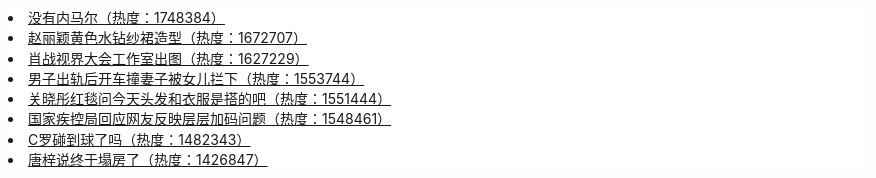 <li>
<a href="https://s.weibo.com/weibo?q=%23%E6%B2%A1%E6%9C%89%E5%86%85%E9%A9%AC%E5%B0%94%23" target="weibo">
没有内马尔（热度：1748384）
</a>
</li>

<li>
<a href="https://s.weibo.com/weibo?q=%23%E8%B5%B5%E4%B8%BD%E9%A2%96%E9%BB%84%E8%89%B2%E6%B0%B4%E9%92%BB%E7%BA%B1%E8%A3%99%E9%80%A0%E5%9E%8B%23" target="weibo">
赵丽颖黄色水钻纱裙造型（热度：1672707）
</a>
</li>

<li>
<a href="https://s.weibo.com/weibo?q=%23%E8%82%96%E6%88%98%E8%A7%86%E7%95%8C%E5%A4%A7%E4%BC%9A%E5%B7%A5%E4%BD%9C%E5%AE%A4%E5%87%BA%E5%9B%BE%23" target="weibo">
肖战视界大会工作室出图（热度：1627229）
</a>
</li>

<li>
<a href="https://s.weibo.com/weibo?q=%23%E7%94%B7%E5%AD%90%E5%87%BA%E8%BD%A8%E5%90%8E%E5%BC%80%E8%BD%A6%E6%92%9E%E5%A6%BB%E5%AD%90%E8%A2%AB%E5%A5%B3%E5%84%BF%E6%8B%A6%E4%B8%8B%23" target="weibo">
男子出轨后开车撞妻子被女儿拦下（热度：1553744）
</a>
</li>

<li>
<a href="https://s.weibo.com/weibo?q=%23%E5%85%B3%E6%99%93%E5%BD%A4%E7%BA%A2%E6%AF%AF%E9%97%AE%E4%BB%8A%E5%A4%A9%E5%A4%B4%E5%8F%91%E5%92%8C%E8%A1%A3%E6%9C%8D%E6%98%AF%E6%90%AD%E7%9A%84%E5%90%A7%23" target="weibo">
关晓彤红毯问今天头发和衣服是搭的吧（热度：1551444）
</a>
</li>

<li>
<a href="https://s.weibo.com/weibo?q=%23%E5%9B%BD%E5%AE%B6%E7%96%BE%E6%8E%A7%E5%B1%80%E5%9B%9E%E5%BA%94%E7%BD%91%E5%8F%8B%E5%8F%8D%E6%98%A0%E5%B1%82%E5%B1%82%E5%8A%A0%E7%A0%81%E9%97%AE%E9%A2%98%23" target="weibo">
国家疾控局回应网友反映层层加码问题（热度：1548461）
</a>
</li>

<li>
<a href="https://s.weibo.com/weibo?q=%23C%E7%BD%97%E7%A2%B0%E5%88%B0%E7%90%83%E4%BA%86%E5%90%97%23" target="weibo">
C罗碰到球了吗（热度：1482343）
</a>
</li>

<li>
<a href="https://s.weibo.com/weibo?q=%23%E5%94%90%E6%A2%93%E8%AF%B4%E7%BB%88%E4%BA%8E%E5%A1%8C%E6%88%BF%E4%BA%86%23" target="weibo">
唐梓说终于塌房了（热度：1426847）
</a>
</li>
